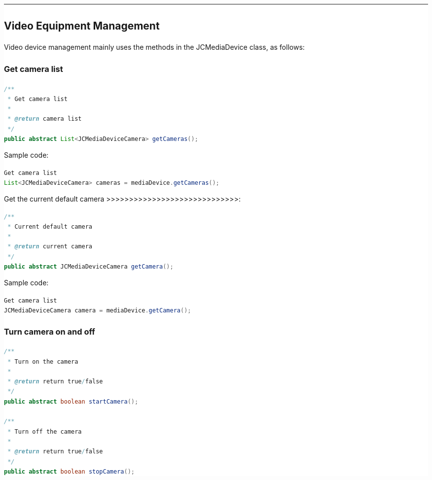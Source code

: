 -----

## Video Equipment Management

Video device management mainly uses the methods in the JCMediaDevice
class, as follows:

### Get camera list

``````java
/**
 * Get camera list
 *
 * @return camera list
 */
public abstract List<JCMediaDeviceCamera> getCameras();
``````

Sample code:

``````java
Get camera list
List<JCMediaDeviceCamera> cameras = mediaDevice.getCameras();
``````

Get the current default camera
\>\>\>\>\>\>\>\>\>\>\>\>\>\>\>\>\>\>\>\>\>\>\>\>\>\>\>\>\>:

``````java
/**
 * Current default camera
 *
 * @return current camera
 */
public abstract JCMediaDeviceCamera getCamera();
``````

Sample code:

``````java
Get camera list
JCMediaDeviceCamera camera = mediaDevice.getCamera();
``````

### Turn camera on and off

``````java
/**
 * Turn on the camera
 *
 * @return return true/false
 */
public abstract boolean startCamera();

/**
 * Turn off the camera
 *
 * @return return true/false
 */
public abstract boolean stopCamera();
``````
